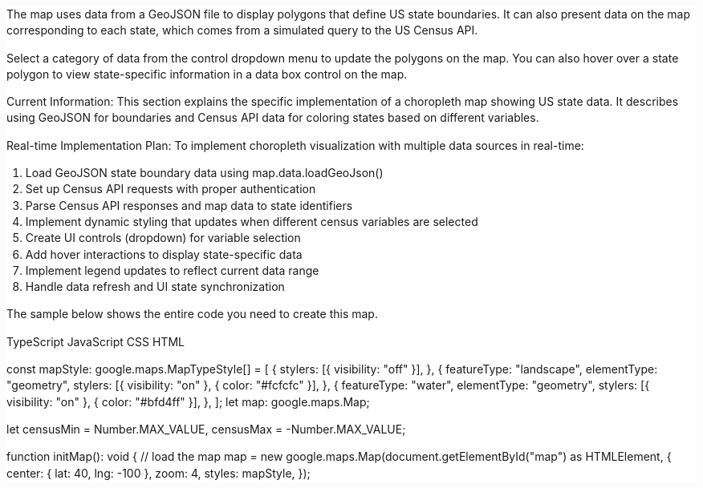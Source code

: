 The map uses data from a GeoJSON file to display polygons that define US state boundaries. It can also present data on the map corresponding to each state, which comes from a simulated query to the US Census API.

Select a category of data from the control dropdown menu to update the polygons on the map. You can also hover over a state polygon to view state-specific information in a data box control on the map.

Current Information:
This section explains the specific implementation of a choropleth map showing US state data. It describes using GeoJSON for boundaries and Census API data for coloring states based on different variables.

Real-time Implementation Plan:
To implement choropleth visualization with multiple data sources in real-time:
1. Load GeoJSON state boundary data using map.data.loadGeoJson()
2. Set up Census API requests with proper authentication
3. Parse Census API responses and map data to state identifiers
4. Implement dynamic styling that updates when different census variables are selected
5. Create UI controls (dropdown) for variable selection
6. Add hover interactions to display state-specific data
7. Implement legend updates to reflect current data range
8. Handle data refresh and UI state synchronization

The sample below shows the entire code you need to create this map.

TypeScript
JavaScript
CSS
HTML

const mapStyle: google.maps.MapTypeStyle[] = [
  {
    stylers: [{ visibility: "off" }],
  },
  {
    featureType: "landscape",
    elementType: "geometry",
    stylers: [{ visibility: "on" }, { color: "#fcfcfc" }],
  },
  {
    featureType: "water",
    elementType: "geometry",
    stylers: [{ visibility: "on" }, { color: "#bfd4ff" }],
  },
];
let map: google.maps.Map;

let censusMin = Number.MAX_VALUE,
  censusMax = -Number.MAX_VALUE;

function initMap(): void {
  // load the map
  map = new google.maps.Map(document.getElementById("map") as HTMLElement, {
    center: { lat: 40, lng: -100 },
    zoom: 4,
    styles: mapStyle,
  });
